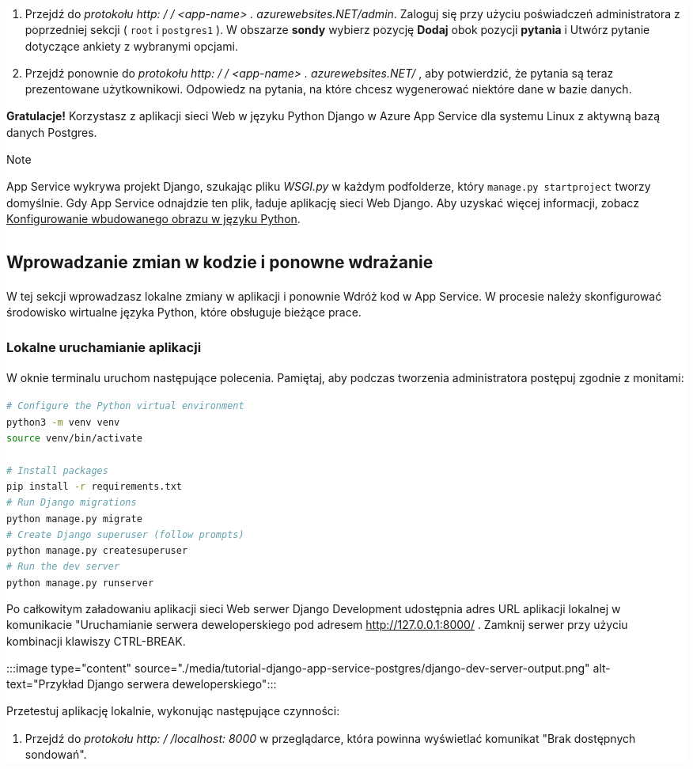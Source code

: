 1. Przejdź do *protokołu http: \/ / \<app-name> . azurewebsites.NET/admin*. Zaloguj się przy użyciu poświadczeń administratora z poprzedniej sekcji ( `root` i `postgres1` ). W obszarze **sondy** wybierz pozycję **Dodaj** obok pozycji **pytania** i Utwórz pytanie dotyczące ankiety z wybranymi opcjami.

1. Przejdź ponownie do *protokołu http: \/ / \<app-name> . azurewebsites.NET/* , aby potwierdzić, że pytania są teraz prezentowane użytkownikowi. Odpowiedz na pytania, na które chcesz wygenerować niektóre dane w bazie danych.

**Gratulacje!** Korzystasz z aplikacji sieci Web w języku Python Django w Azure App Service dla systemu Linux z aktywną bazą danych Postgres.

> [!NOTE]
> App Service wykrywa projekt Django, szukając pliku *WSGI.py* w każdym podfolderze, który `manage.py startproject` tworzy domyślnie. Gdy App Service odnajdzie ten plik, ładuje aplikację sieci Web Django. Aby uzyskać więcej informacji, zobacz [Konfigurowanie wbudowanego obrazu w języku Python](../../app-service/configure-language-python.md).

## <a name="make-code-changes-and-redeploy"></a>Wprowadzanie zmian w kodzie i ponowne wdrażanie

W tej sekcji wprowadzasz lokalne zmiany w aplikacji i ponownie Wdróż kod w App Service. W procesie należy skonfigurować środowisko wirtualne języka Python, które obsługuje bieżące prace.

### <a name="run-the-app-locally"></a>Lokalne uruchamianie aplikacji

W oknie terminalu uruchom następujące polecenia. Pamiętaj, aby podczas tworzenia administratora postępuj zgodnie z monitami:

```bash
# Configure the Python virtual environment
python3 -m venv venv
source venv/bin/activate

# Install packages
pip install -r requirements.txt
# Run Django migrations
python manage.py migrate
# Create Django superuser (follow prompts)
python manage.py createsuperuser
# Run the dev server
python manage.py runserver
```
Po całkowitym załadowaniu aplikacji sieci Web serwer Django Development udostępnia adres URL aplikacji lokalnej w komunikacie "Uruchamianie serwera deweloperskiego pod adresem http://127.0.0.1:8000/ . Zamknij serwer przy użyciu kombinacji klawiszy CTRL-BREAK.

:::image type="content" source="./media/tutorial-django-app-service-postgres/django-dev-server-output.png" alt-text="Przykład Django serwera deweloperskiego":::

Przetestuj aplikację lokalnie, wykonując następujące czynności:

1. Przejdź do *protokołu http: \/ /localhost: 8000* w przeglądarce, która powinna wyświetlać komunikat "Brak dostępnych sondowań".
